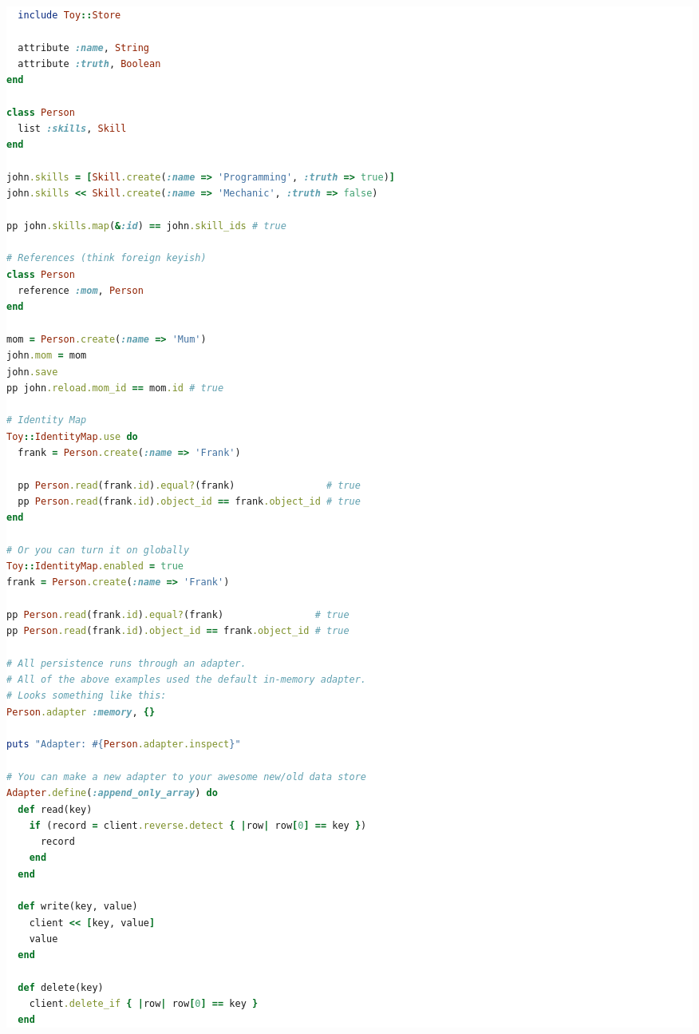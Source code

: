 ```ruby
  include Toy::Store

  attribute :name, String
  attribute :truth, Boolean
end

class Person
  list :skills, Skill
end

john.skills = [Skill.create(:name => 'Programming', :truth => true)]
john.skills << Skill.create(:name => 'Mechanic', :truth => false)

pp john.skills.map(&:id) == john.skill_ids # true

# References (think foreign keyish)
class Person
  reference :mom, Person
end

mom = Person.create(:name => 'Mum')
john.mom = mom
john.save
pp john.reload.mom_id == mom.id # true

# Identity Map
Toy::IdentityMap.use do
  frank = Person.create(:name => 'Frank')

  pp Person.read(frank.id).equal?(frank)                # true
  pp Person.read(frank.id).object_id == frank.object_id # true
end

# Or you can turn it on globally
Toy::IdentityMap.enabled = true
frank = Person.create(:name => 'Frank')

pp Person.read(frank.id).equal?(frank)                # true
pp Person.read(frank.id).object_id == frank.object_id # true

# All persistence runs through an adapter.
# All of the above examples used the default in-memory adapter.
# Looks something like this:
Person.adapter :memory, {}

puts "Adapter: #{Person.adapter.inspect}"

# You can make a new adapter to your awesome new/old data store
Adapter.define(:append_only_array) do
  def read(key)
    if (record = client.reverse.detect { |row| row[0] == key })
      record
    end
  end

  def write(key, value)
    client << [key, value]
    value
  end

  def delete(key)
    client.delete_if { |row| row[0] == key }
  end
```